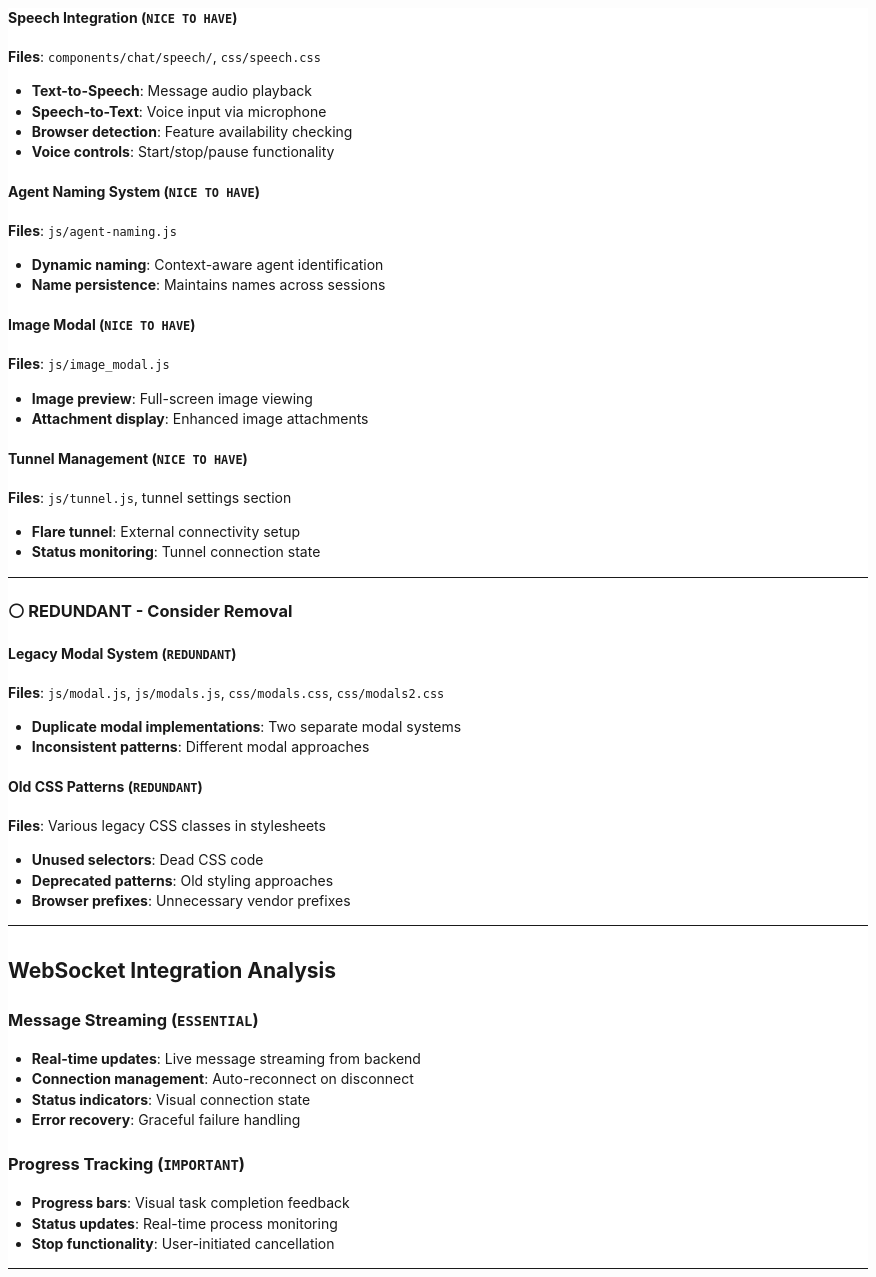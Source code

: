 #### **Speech Integration** (`NICE TO HAVE`)
**Files**: `components/chat/speech/`, `css/speech.css`
- **Text-to-Speech**: Message audio playback  
- **Speech-to-Text**: Voice input via microphone
- **Browser detection**: Feature availability checking
- **Voice controls**: Start/stop/pause functionality

#### **Agent Naming System** (`NICE TO HAVE`)
**Files**: `js/agent-naming.js`
- **Dynamic naming**: Context-aware agent identification
- **Name persistence**: Maintains names across sessions

#### **Image Modal** (`NICE TO HAVE`)
**Files**: `js/image_modal.js`
- **Image preview**: Full-screen image viewing
- **Attachment display**: Enhanced image attachments

#### **Tunnel Management** (`NICE TO HAVE`)
**Files**: `js/tunnel.js`, tunnel settings section
- **Flare tunnel**: External connectivity setup
- **Status monitoring**: Tunnel connection state

---

### ⚪ **REDUNDANT** - Consider Removal

#### **Legacy Modal System** (`REDUNDANT`)
**Files**: `js/modal.js`, `js/modals.js`, `css/modals.css`, `css/modals2.css`
- **Duplicate modal implementations**: Two separate modal systems
- **Inconsistent patterns**: Different modal approaches

#### **Old CSS Patterns** (`REDUNDANT`)  
**Files**: Various legacy CSS classes in stylesheets
- **Unused selectors**: Dead CSS code
- **Deprecated patterns**: Old styling approaches
- **Browser prefixes**: Unnecessary vendor prefixes

---

## WebSocket Integration Analysis

### **Message Streaming** (`ESSENTIAL`)
- **Real-time updates**: Live message streaming from backend
- **Connection management**: Auto-reconnect on disconnect
- **Status indicators**: Visual connection state
- **Error recovery**: Graceful failure handling

### **Progress Tracking** (`IMPORTANT`)
- **Progress bars**: Visual task completion feedback
- **Status updates**: Real-time process monitoring
- **Stop functionality**: User-initiated cancellation

---